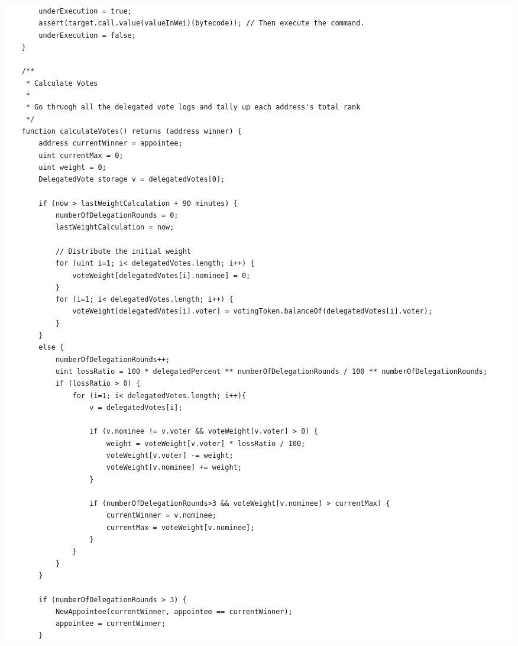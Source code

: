             underExecution = true;
            assert(target.call.value(valueInWei)(bytecode)); // Then execute the command.
            underExecution = false;
        }

        /**
         * Calculate Votes
         *
         * Go thruogh all the delegated vote logs and tally up each address's total rank
         */
        function calculateVotes() returns (address winner) {
            address currentWinner = appointee;
            uint currentMax = 0;
            uint weight = 0;
            DelegatedVote storage v = delegatedVotes[0];

            if (now > lastWeightCalculation + 90 minutes) {
                numberOfDelegationRounds = 0;
                lastWeightCalculation = now;

                // Distribute the initial weight
                for (uint i=1; i< delegatedVotes.length; i++) {
                    voteWeight[delegatedVotes[i].nominee] = 0;
                }
                for (i=1; i< delegatedVotes.length; i++) {
                    voteWeight[delegatedVotes[i].voter] = votingToken.balanceOf(delegatedVotes[i].voter);
                }
            }
            else {
                numberOfDelegationRounds++;
                uint lossRatio = 100 * delegatedPercent ** numberOfDelegationRounds / 100 ** numberOfDelegationRounds;
                if (lossRatio > 0) {
                    for (i=1; i< delegatedVotes.length; i++){
                        v = delegatedVotes[i];

                        if (v.nominee != v.voter && voteWeight[v.voter] > 0) {
                            weight = voteWeight[v.voter] * lossRatio / 100;
                            voteWeight[v.voter] -= weight;
                            voteWeight[v.nominee] += weight;
                        }

                        if (numberOfDelegationRounds>3 && voteWeight[v.nominee] > currentMax) {
                            currentWinner = v.nominee;
                            currentMax = voteWeight[v.nominee];
                        }
                    }
                }
            }

            if (numberOfDelegationRounds > 3) {
                NewAppointee(currentWinner, appointee == currentWinner);
                appointee = currentWinner;
            }
